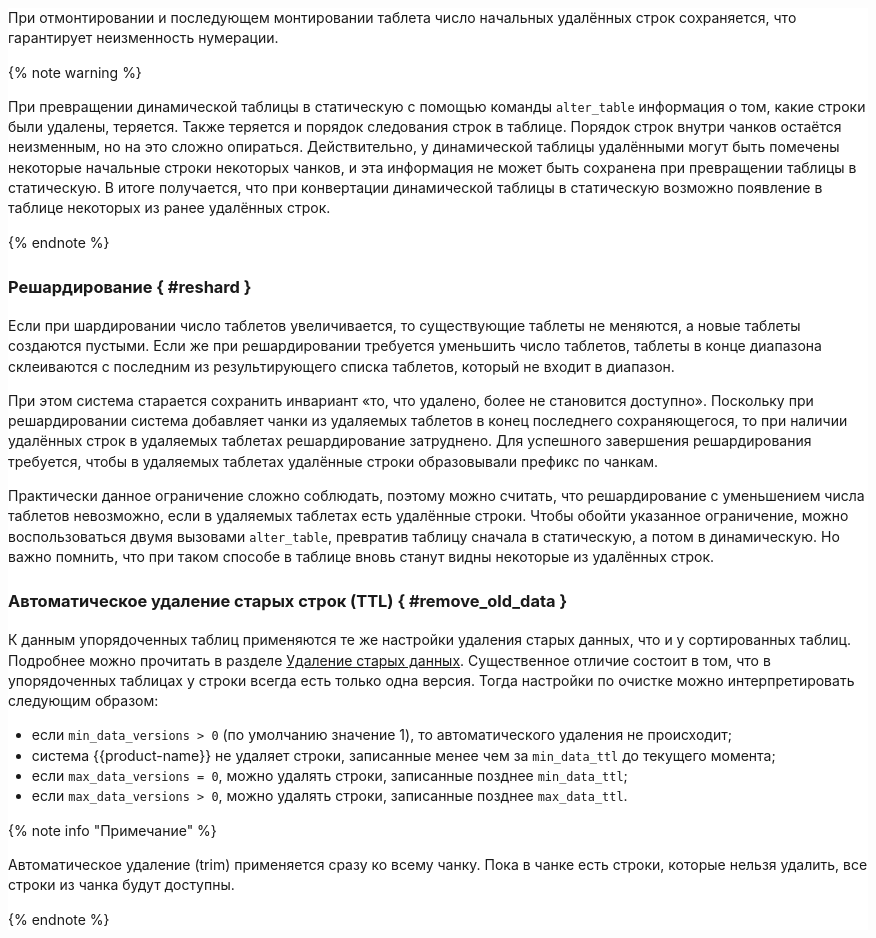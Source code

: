 При отмонтировании и последующем монтировании таблета число начальных удалённых строк сохраняется, что гарантирует неизменность нумерации.

{% note warning %}

При превращении динамической таблицы в статическую с помощью команды `alter_table` информация о том, какие строки были удалены, теряется. Также теряется и порядок следования строк в таблице. Порядок строк внутри чанков остаётся неизменным, но на это сложно опираться. Действительно, у динамической таблицы удалёнными могут быть помечены некоторые начальные строки некоторых чанков, и эта информация не может быть сохранена при превращении таблицы в статическую. В итоге получается, что при конвертации динамической таблицы в статическую возможно появление в таблице некоторых из ранее удалённых строк.

{% endnote %}

### Решардирование { #reshard }

Если при шардировании число таблетов увеличивается, то существующие таблеты не меняются, а новые таблеты создаются пустыми. Если же при решардировании требуется уменьшить число таблетов, таблеты в конце диапазона склеиваются с последним из результирующего списка таблетов, который не входит в диапазон.

При этом система старается сохранить инвариант «то, что удалено, более не становится доступно». Поскольку при решардировании система добавляет чанки из удаляемых таблетов в конец последнего сохраняющегося, то при наличии удалённых строк в удаляемых таблетах решардирование затруднено. Для успешного завершения решардирования требуется, чтобы в удаляемых таблетах удалённые строки образовывали префикс по чанкам.

Практически данное ограничение сложно соблюдать, поэтому можно считать, что решардирование с уменьшением числа таблетов невозможно, если в удаляемых таблетах есть удалённые строки. Чтобы обойти указанное ограничение, можно воспользоваться двумя вызовами `alter_table`, превратив таблицу сначала в статическую, а потом в динамическую. Но важно помнить, что при таком способе в таблице вновь станут видны некоторые из удалённых строк.

### Автоматическое удаление старых строк (TTL) { #remove_old_data }

К данным упорядоченных таблиц применяются те же настройки удаления старых данных, что и у сортированных таблиц. Подробнее можно прочитать в разделе [Удаление старых данных](../../../user-guide/dynamic-tables/sorted-dynamic-tables.md#remove_old_data). Существенное отличие состоит в том, что в упорядоченных таблицах у строки всегда есть только одна версия. Тогда настройки по очистке можно интерпретировать следующим образом:

- если `min_data_versions > 0` (по умолчанию значение 1), то автоматического удаления не происходит;
- система {{product-name}} не удаляет строки, записанные менее чем за `min_data_ttl` до текущего момента;
- если `max_data_versions = 0`, можно удалять строки, записанные позднее `min_data_ttl`;
- если `max_data_versions > 0`, можно удалять строки, записанные позднее `max_data_ttl`.

{% note info "Примечание" %}

Автоматическое удаление (trim) применяется сразу ко всему чанку. Пока в чанке есть строки, которые нельзя удалить, все строки из чанка будут доступны.

{% endnote %}
